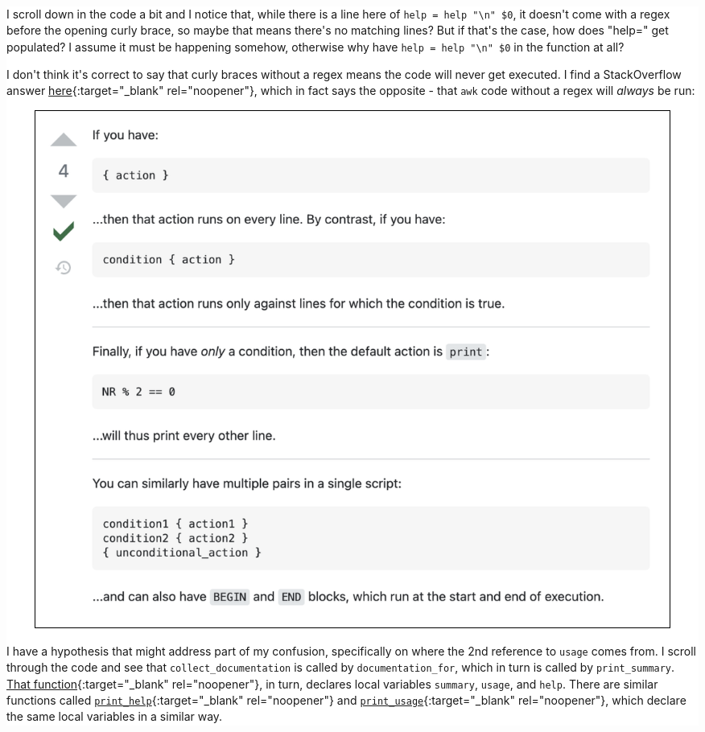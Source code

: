 
I scroll down in the code a bit and I notice that, while there is a line here of `help = help "\n" $0`, it doesn't come with a regex before the opening curly brace, so maybe that means there's no matching lines?  But if that's the case, how does "help=" get populated?  I assume it must be happening somehow, otherwise why have `help = help "\n" $0` in the function at all?

I don't think it's correct to say that curly braces without a regex means the code will never get executed.  I find a StackOverflow answer [here](https://web.archive.org/web/20160901162438/https://stackoverflow.com/questions/38596130/what-does-it-mean-when-an-awk-script-has-code-outside-curly-braces){:target="_blank" rel="noopener"}, which in fact says the opposite - that `awk` code without a regex will *always* be run:

<p style="text-align: center">
  <img src="/assets/images/screenshot-15mar2023-149pm.png" width="90%" style="border: 1px solid black; padding: 0.5em">
</p>


I have a hypothesis that might address part of my confusion, specifically on where the 2nd reference to `usage` comes from.  I scroll through the code and see that `collect_documentation` is called by `documentation_for`, which in turn is called by `print_summary`.  [That function](https://github.com/rbenv/rbenv/blob/c4395e58201966d9f90c12bd6b7342e389e7a4cb/libexec/rbenv-help#L106){:target="_blank" rel="noopener"}, in turn, declares local variables `summary`, `usage`, and `help`.  There are similar functions called [`print_help`](https://github.com/rbenv/rbenv/blob/c4395e58201966d9f90c12bd6b7342e389e7a4cb/libexec/rbenv-help#L120){:target="_blank" rel="noopener"} and [`print_usage`](https://github.com/rbenv/rbenv/blob/c4395e58201966d9f90c12bd6b7342e389e7a4cb/libexec/rbenv-help#L143){:target="_blank" rel="noopener"}, which declare the same local variables in a similar way.
